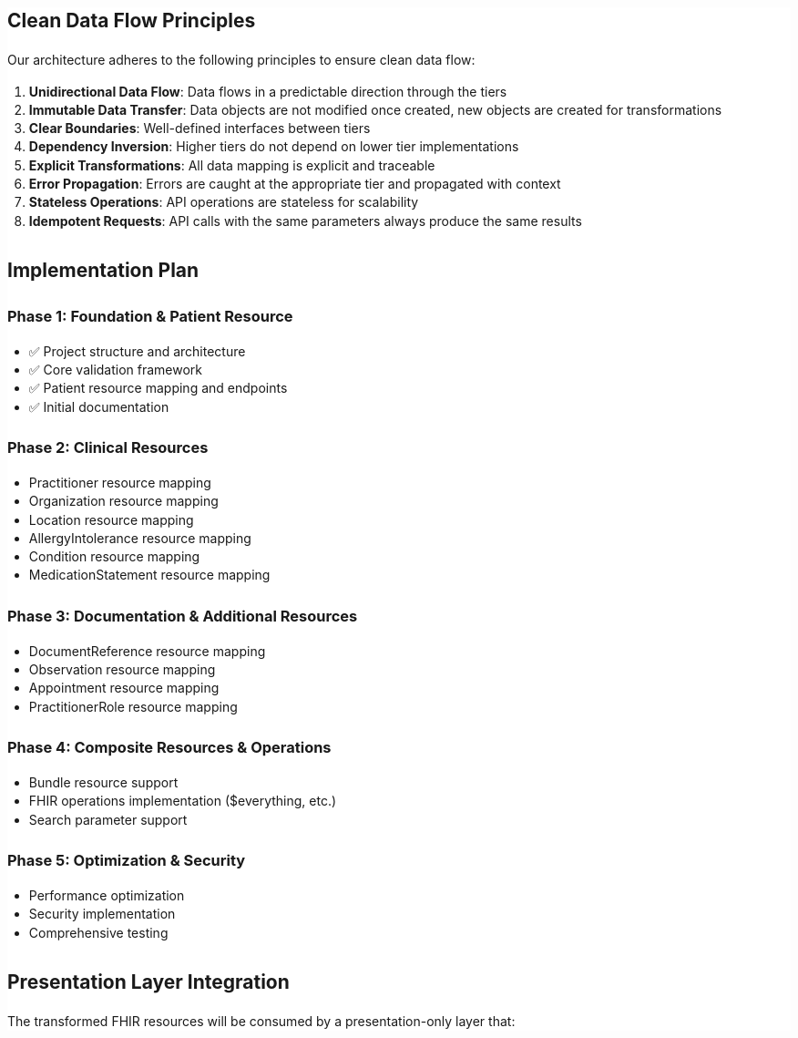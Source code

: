 ## Clean Data Flow Principles

Our architecture adheres to the following principles to ensure clean data flow:

1. **Unidirectional Data Flow**: Data flows in a predictable direction through the tiers
2. **Immutable Data Transfer**: Data objects are not modified once created, new objects are created for transformations
3. **Clear Boundaries**: Well-defined interfaces between tiers
4. **Dependency Inversion**: Higher tiers do not depend on lower tier implementations
5. **Explicit Transformations**: All data mapping is explicit and traceable
6. **Error Propagation**: Errors are caught at the appropriate tier and propagated with context
7. **Stateless Operations**: API operations are stateless for scalability
8. **Idempotent Requests**: API calls with the same parameters always produce the same results

## Implementation Plan

### Phase 1: Foundation & Patient Resource
- ✅ Project structure and architecture
- ✅ Core validation framework
- ✅ Patient resource mapping and endpoints
- ✅ Initial documentation

### Phase 2: Clinical Resources
- Practitioner resource mapping
- Organization resource mapping
- Location resource mapping
- AllergyIntolerance resource mapping
- Condition resource mapping
- MedicationStatement resource mapping

### Phase 3: Documentation & Additional Resources
- DocumentReference resource mapping
- Observation resource mapping
- Appointment resource mapping
- PractitionerRole resource mapping

### Phase 4: Composite Resources & Operations
- Bundle resource support
- FHIR operations implementation ($everything, etc.)
- Search parameter support

### Phase 5: Optimization & Security
- Performance optimization
- Security implementation
- Comprehensive testing

## Presentation Layer Integration

The transformed FHIR resources will be consumed by a presentation-only layer that:
